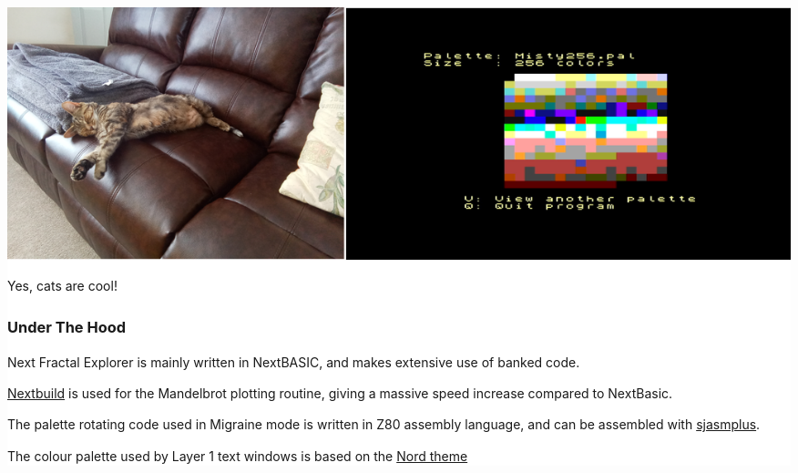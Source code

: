 ![Image](img/PV6.png "Misty256.pal")

Yes, cats are cool!

### Under The Hood

Next Fractal Explorer is mainly written in NextBASIC, and makes extensive use of banked code. 

[Nextbuild](https://github.com/em00k/NextBuild "Nextbuild homepage") is used for the Mandelbrot plotting routine, giving a massive speed increase compared to NextBasic.

The palette rotating code used in Migraine mode is written in Z80 assembly language, and can be assembled with
[sjasmplus](https://github.com/z00m128/sjasmplus "sjasmplus homepage").

The colour palette used by Layer 1 text windows is based on the [Nord theme](https://www.nordtheme.com/docs/colors-and-palettes "https://www.nordtheme.com/docs/colors-and-palettes") 

